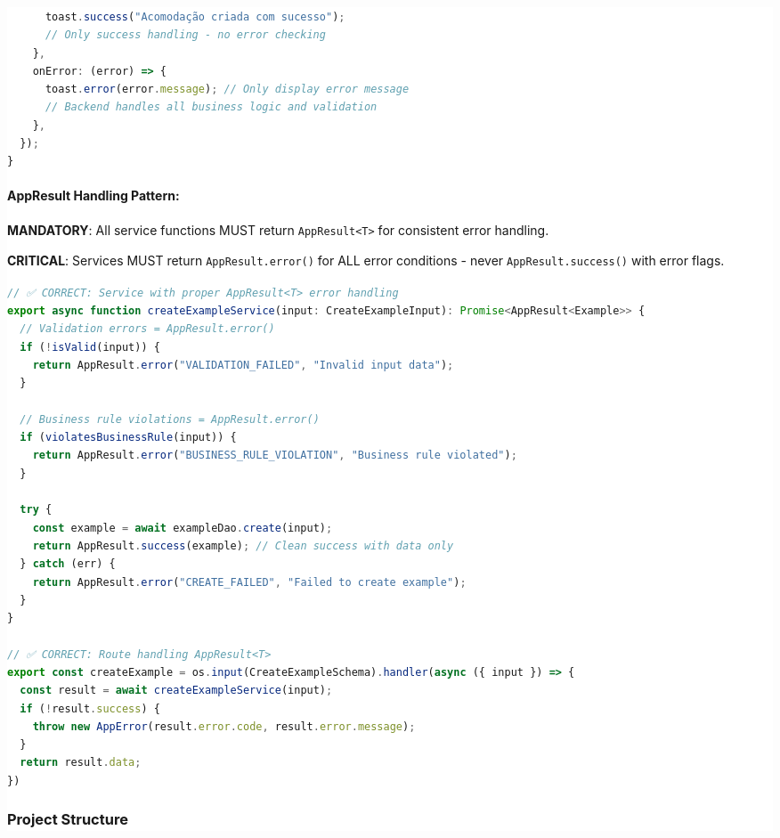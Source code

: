 ```typescript
      toast.success("Acomodação criada com sucesso");
      // Only success handling - no error checking
    },
    onError: (error) => {
      toast.error(error.message); // Only display error message
      // Backend handles all business logic and validation
    },
  });
}
```

#### AppResult<T> Handling Pattern:

**MANDATORY**: All service functions MUST return `AppResult<T>` for consistent error handling.

**CRITICAL**: Services MUST return `AppResult.error()` for ALL error conditions - never `AppResult.success()` with error flags.

```typescript
// ✅ CORRECT: Service with proper AppResult<T> error handling
export async function createExampleService(input: CreateExampleInput): Promise<AppResult<Example>> {
  // Validation errors = AppResult.error()
  if (!isValid(input)) {
    return AppResult.error("VALIDATION_FAILED", "Invalid input data");
  }
  
  // Business rule violations = AppResult.error()
  if (violatesBusinessRule(input)) {
    return AppResult.error("BUSINESS_RULE_VIOLATION", "Business rule violated");
  }
  
  try {
    const example = await exampleDao.create(input);
    return AppResult.success(example); // Clean success with data only
  } catch (err) {
    return AppResult.error("CREATE_FAILED", "Failed to create example");
  }
}

// ✅ CORRECT: Route handling AppResult<T>
export const createExample = os.input(CreateExampleSchema).handler(async ({ input }) => {
  const result = await createExampleService(input);
  if (!result.success) {
    throw new AppError(result.error.code, result.error.message);
  }
  return result.data;
})
```

### Project Structure
